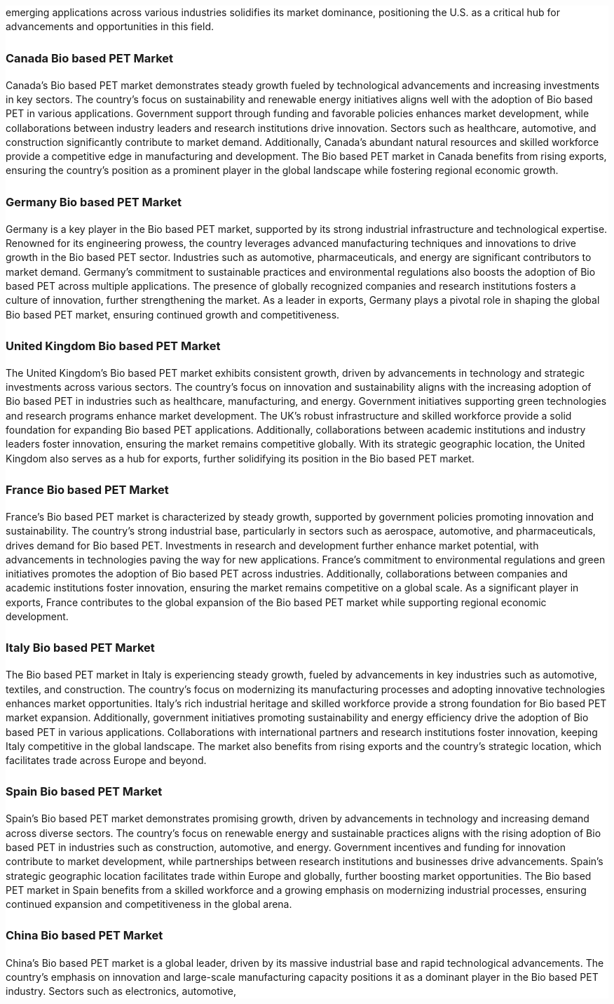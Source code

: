emerging applications across various industries solidifies its market dominance, positioning the U.S. as a critical hub for advancements and opportunities in this field.</p><h3>Canada Bio based PET Market</h3><p>Canada&rsquo;s Bio based PET market demonstrates steady growth fueled by technological advancements and increasing investments in key sectors. The country&rsquo;s focus on sustainability and renewable energy initiatives aligns well with the adoption of Bio based PET in various applications. Government support through funding and favorable policies enhances market development, while collaborations between industry leaders and research institutions drive innovation. Sectors such as healthcare, automotive, and construction significantly contribute to market demand. Additionally, Canada&rsquo;s abundant natural resources and skilled workforce provide a competitive edge in manufacturing and development. The Bio based PET market in Canada benefits from rising exports, ensuring the country&rsquo;s position as a prominent player in the global landscape while fostering regional economic growth.</p><h3>Germany Bio based PET Market</h3><p>Germany is a key player in the Bio based PET market, supported by its strong industrial infrastructure and technological expertise. Renowned for its engineering prowess, the country leverages advanced manufacturing techniques and innovations to drive growth in the Bio based PET sector. Industries such as automotive, pharmaceuticals, and energy are significant contributors to market demand. Germany&rsquo;s commitment to sustainable practices and environmental regulations also boosts the adoption of Bio based PET across multiple applications. The presence of globally recognized companies and research institutions fosters a culture of innovation, further strengthening the market. As a leader in exports, Germany plays a pivotal role in shaping the global Bio based PET market, ensuring continued growth and competitiveness.</p><h3>United Kingdom Bio based PET Market</h3><p>The United Kingdom&rsquo;s Bio based PET market exhibits consistent growth, driven by advancements in technology and strategic investments across various sectors. The country&rsquo;s focus on innovation and sustainability aligns with the increasing adoption of Bio based PET in industries such as healthcare, manufacturing, and energy. Government initiatives supporting green technologies and research programs enhance market development. The UK&rsquo;s robust infrastructure and skilled workforce provide a solid foundation for expanding Bio based PET applications. Additionally, collaborations between academic institutions and industry leaders foster innovation, ensuring the market remains competitive globally. With its strategic geographic location, the United Kingdom also serves as a hub for exports, further solidifying its position in the Bio based PET market.</p><h3>France Bio based PET Market</h3><p>France&rsquo;s Bio based PET market is characterized by steady growth, supported by government policies promoting innovation and sustainability. The country&rsquo;s strong industrial base, particularly in sectors such as aerospace, automotive, and pharmaceuticals, drives demand for Bio based PET. Investments in research and development further enhance market potential, with advancements in technologies paving the way for new applications. France&rsquo;s commitment to environmental regulations and green initiatives promotes the adoption of Bio based PET across industries. Additionally, collaborations between companies and academic institutions foster innovation, ensuring the market remains competitive on a global scale. As a significant player in exports, France contributes to the global expansion of the Bio based PET market while supporting regional economic development.</p><h3>Italy Bio based PET Market</h3><p>The Bio based PET market in Italy is experiencing steady growth, fueled by advancements in key industries such as automotive, textiles, and construction. The country&rsquo;s focus on modernizing its manufacturing processes and adopting innovative technologies enhances market opportunities. Italy&rsquo;s rich industrial heritage and skilled workforce provide a strong foundation for Bio based PET market expansion. Additionally, government initiatives promoting sustainability and energy efficiency drive the adoption of Bio based PET in various applications. Collaborations with international partners and research institutions foster innovation, keeping Italy competitive in the global landscape. The market also benefits from rising exports and the country&rsquo;s strategic location, which facilitates trade across Europe and beyond.</p><h3>Spain Bio based PET Market</h3><p>Spain&rsquo;s Bio based PET market demonstrates promising growth, driven by advancements in technology and increasing demand across diverse sectors. The country&rsquo;s focus on renewable energy and sustainable practices aligns with the rising adoption of Bio based PET in industries such as construction, automotive, and energy. Government incentives and funding for innovation contribute to market development, while partnerships between research institutions and businesses drive advancements. Spain&rsquo;s strategic geographic location facilitates trade within Europe and globally, further boosting market opportunities. The Bio based PET market in Spain benefits from a skilled workforce and a growing emphasis on modernizing industrial processes, ensuring continued expansion and competitiveness in the global arena.</p><h3>China Bio based PET Market</h3><p>China&rsquo;s Bio based PET market is a global leader, driven by its massive industrial base and rapid technological advancements. The country&rsquo;s emphasis on innovation and large-scale manufacturing capacity positions it as a dominant player in the Bio based PET industry. Sectors such as electronics, automotive,